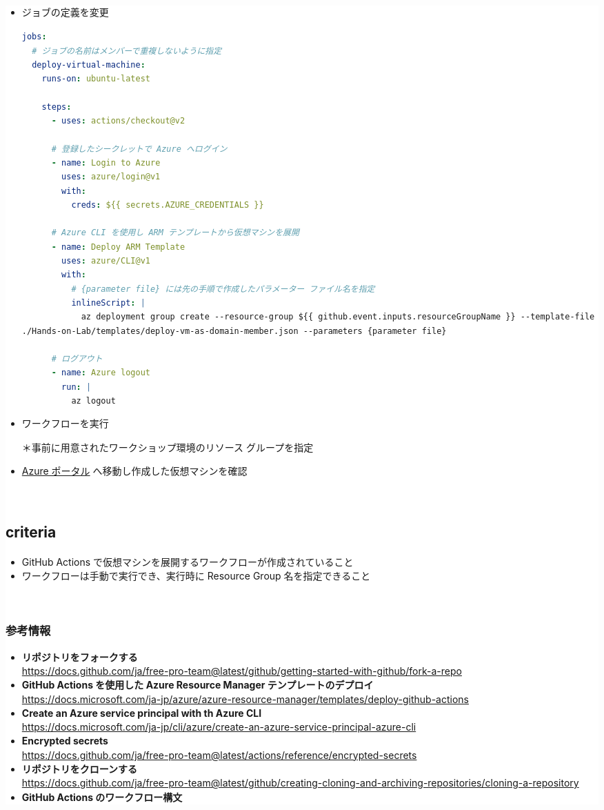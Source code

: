   - ジョブの定義を変更

    ```yml
    jobs:
      # ジョブの名前はメンバーで重複しないように指定
      deploy-virtual-machine:
        runs-on: ubuntu-latest

        steps:
          - uses: actions/checkout@v2

          # 登録したシークレットで Azure へログイン
          - name: Login to Azure
            uses: azure/login@v1
            with:
              creds: ${{ secrets.AZURE_CREDENTIALS }}

          # Azure CLI を使用し ARM テンプレートから仮想マシンを展開
          - name: Deploy ARM Template
            uses: azure/CLI@v1
            with:
              # {parameter file} には先の手順で作成したパラメーター ファイル名を指定
              inlineScript: |
                az deployment group create --resource-group ${{ github.event.inputs.resourceGroupName }} --template-file ./Hands-on-Lab/templates/deploy-vm-as-domain-member.json --parameters {parameter file}

          # ログアウト
          - name: Azure logout
            run: |
              az logout
    ```

  - ワークフローを実行

    ＊事前に用意されたワークショップ環境のリソース グループを指定

  - [Azure ポータル](https://portal.azure.com) へ移動し作成した仮想マシンを確認
  
<br />

## **criteria**
- GitHub Actions で仮想マシンを展開するワークフローが作成されていること
- ワークフローは手動で実行でき、実行時に Resource Group 名を指定できること

<br />

### **参考情報**
- **リポジトリをフォークする**  
<https://docs.github.com/ja/free-pro-team@latest/github/getting-started-with-github/fork-a-repo>
- **GitHub Actions を使用した Azure Resource Manager テンプレートのデプロイ**  
<https://docs.microsoft.com/ja-jp/azure/azure-resource-manager/templates/deploy-github-actions>
- **Create an Azure service principal with th Azure CLI**  
<https://docs.microsoft.com/ja-jp/cli/azure/create-an-azure-service-principal-azure-cli>
- **Encrypted secrets**  
<https://docs.github.com/ja/free-pro-team@latest/actions/reference/encrypted-secrets>
- **リポジトリをクローンする**  
<https://docs.github.com/ja/free-pro-team@latest/github/creating-cloning-and-archiving-repositories/cloning-a-repository>
- **GitHub Actions のワークフロー構文**  